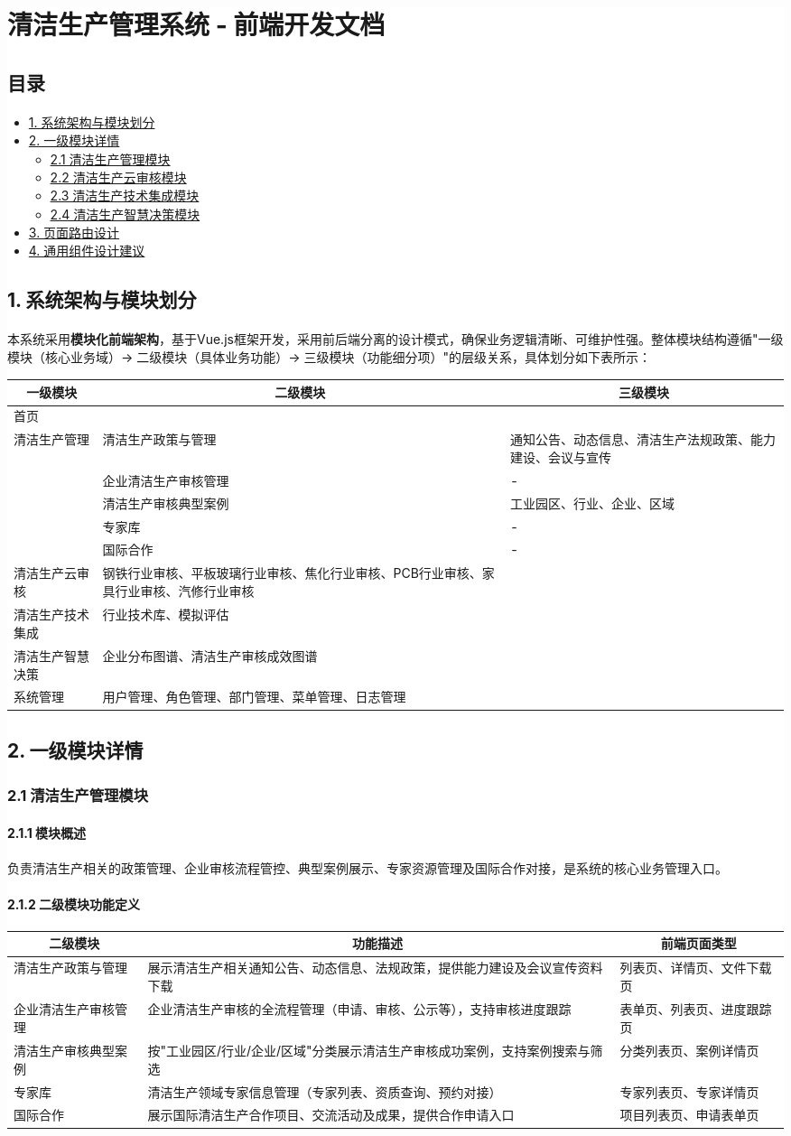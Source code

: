 # 清洁生产管理系统 - 前端开发文档

## 目录

- [1. 系统架构与模块划分](#1-系统架构与模块划分)
- [2. 一级模块详情](#2-一级模块详情)
  - [2.1 清洁生产管理模块](#21-清洁生产管理模块)
  - [2.2 清洁生产云审核模块](#22-清洁生产云审核模块)
  - [2.3 清洁生产技术集成模块](#23-清洁生产技术集成模块)
  - [2.4 清洁生产智慧决策模块](#24-清洁生产智慧决策模块)
- [3. 页面路由设计](#3-页面路由设计)
- [4. 通用组件设计建议](#4-通用组件设计建议)

## 1. 系统架构与模块划分

本系统采用**模块化前端架构**，基于Vue.js框架开发，采用前后端分离的设计模式，确保业务逻辑清晰、可维护性强。整体模块结构遵循"一级模块（核心业务域）→ 二级模块（具体业务功能）→ 三级模块（功能细分项）"的层级关系，具体划分如下表所示：

| 一级模块           | 二级模块                                                                     | 三级模块                                                   |
| ------------------ | ---------------------------------------------------------------------------- | ---------------------------------------------------------- |
| 首页               |                                                                              |                                                            |
| 清洁生产管理       | 清洁生产政策与管理                                                           | 通知公告、动态信息、清洁生产法规政策、能力建设、会议与宣传 |
|                    | 企业清洁生产审核管理                                                         | -                                                          |
|                    | 清洁生产审核典型案例                                                         | 工业园区、行业、企业、区域                                 |
|                    | 专家库                                                                       | -                                                          |
|                    | 国际合作                                                                     | -                                                          |
| 清洁生产云审核     | 钢铁行业审核、平板玻璃行业审核、焦化行业审核、PCB行业审核、家具行业审核、汽修行业审核 |                                                            |
| 清洁生产技术集成   | 行业技术库、模拟评估                                                         |                                                            |
| 清洁生产智慧决策   | 企业分布图谱、清洁生产审核成效图谱                                           |                                                            |
| 系统管理           | 用户管理、角色管理、部门管理、菜单管理、日志管理                             |                                                            |

## 2. 一级模块详情

### 2.1 清洁生产管理模块

#### 2.1.1 模块概述

负责清洁生产相关的政策管理、企业审核流程管控、典型案例展示、专家资源管理及国际合作对接，是系统的核心业务管理入口。

#### 2.1.2 二级模块功能定义

| 二级模块             | 功能描述                                                                      | 前端页面类型               |
| -------------------- | ----------------------------------------------------------------------------- | -------------------------- |
| 清洁生产政策与管理   | 展示清洁生产相关通知公告、动态信息、法规政策，提供能力建设及会议宣传资料下载  | 列表页、详情页、文件下载页 |
| 企业清洁生产审核管理 | 企业清洁生产审核的全流程管理（申请、审核、公示等），支持审核进度跟踪          | 表单页、列表页、进度跟踪页 |
| 清洁生产审核典型案例 | 按"工业园区/行业/企业/区域"分类展示清洁生产审核成功案例，支持案例搜索与筛选 | 分类列表页、案例详情页     |
| 专家库               | 清洁生产领域专家信息管理（专家列表、资质查询、预约对接）                      | 专家列表页、专家详情页     |
| 国际合作             | 展示国际清洁生产合作项目、交流活动及成果，提供合作申请入口                    | 项目列表页、申请表单页     |
